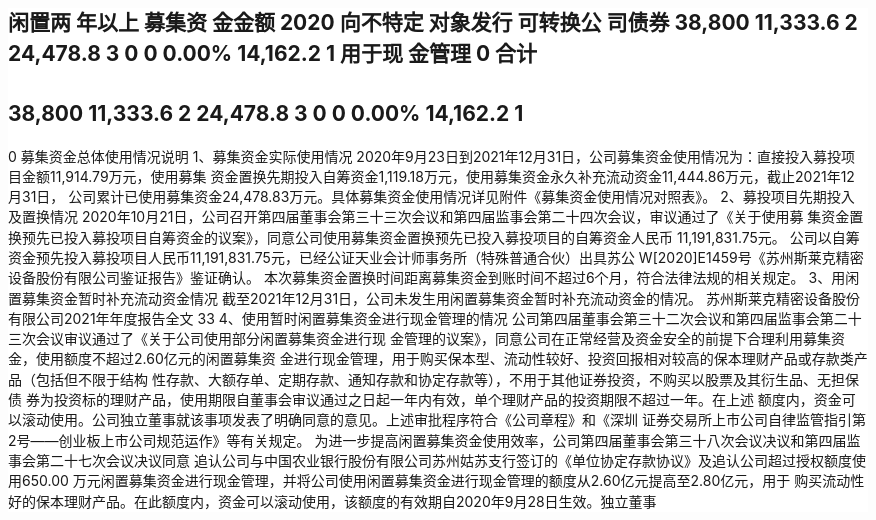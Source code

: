 闲置两
年以上
募集资
金金额
2020
向不特定
对象发行
可转换公
司债券
38,800
11,333.6
2
24,478.8
3
0
0
0.00%
14,162.2
1
用于现
金管理
0
合计
--
38,800
11,333.6
2
24,478.8
3
0
0
0.00%
14,162.2
1
--
0
募集资金总体使用情况说明
1、募集资金实际使用情况
2020年9月23日到2021年12月31日，公司募集资金使用情况为：直接投入募投项目金额11,914.79万元，使用募集
资金置换先期投入自筹资金1,119.18万元，使用募集资金永久补充流动资金11,444.86万元，截止2021年12月31日，
公司累计已使用募集资金24,478.83万元。具体募集资金使用情况详见附件《募集资金使用情况对照表》。
2、募投项目先期投入及置换情况
2020年10月21日，公司召开第四届董事会第三十三次会议和第四届监事会第二十四次会议，审议通过了《关于使用募
集资金置换预先已投入募投项目自筹资金的议案》，同意公司使用募集资金置换预先已投入募投项目的自筹资金人民币
11,191,831.75元。
公司以自筹资金预先投入募投项目人民币11,191,831.75元，已经公证天业会计师事务所（特殊普通合伙）出具苏公
W[2020]E1459号《苏州斯莱克精密设备股份有限公司鉴证报告》鉴证确认。
本次募集资金置换时间距离募集资金到账时间不超过6个月，符合法律法规的相关规定。
3、用闲置募集资金暂时补充流动资金情况
截至2021年12月31日，公司未发生用闲置募集资金暂时补充流动资金的情况。
苏州斯莱克精密设备股份有限公司2021年年度报告全文
33
4、使用暂时闲置募集资金进行现金管理的情况
公司第四届董事会第三十二次会议和第四届监事会第二十三次会议审议通过了《关于公司使用部分闲置募集资金进行现
金管理的议案》，同意公司在正常经营及资金安全的前提下合理利用募集资金，使用额度不超过2.60亿元的闲置募集资
金进行现金管理，用于购买保本型、流动性较好、投资回报相对较高的保本理财产品或存款类产品（包括但不限于结构
性存款、大额存单、定期存款、通知存款和协定存款等），不用于其他证券投资，不购买以股票及其衍生品、无担保债
券为投资标的理财产品，使用期限自董事会审议通过之日起一年内有效，单个理财产品的投资期限不超过一年。在上述
额度内，资金可以滚动使用。公司独立董事就该事项发表了明确同意的意见。上述审批程序符合《公司章程》和《深圳
证券交易所上市公司自律监管指引第2号——创业板上市公司规范运作》等有关规定。
为进一步提高闲置募集资金使用效率，公司第四届董事会第三十八次会议决议和第四届监事会第二十七次会议决议同意
追认公司与中国农业银行股份有限公司苏州姑苏支行签订的《单位协定存款协议》及追认公司超过授权额度使用650.00
万元闲置募集资金进行现金管理，并将公司使用闲置募集资金进行现金管理的额度从2.60亿元提高至2.80亿元，用于
购买流动性好的保本理财产品。在此额度内，资金可以滚动使用，该额度的有效期自2020年9月28日生效。独立董事